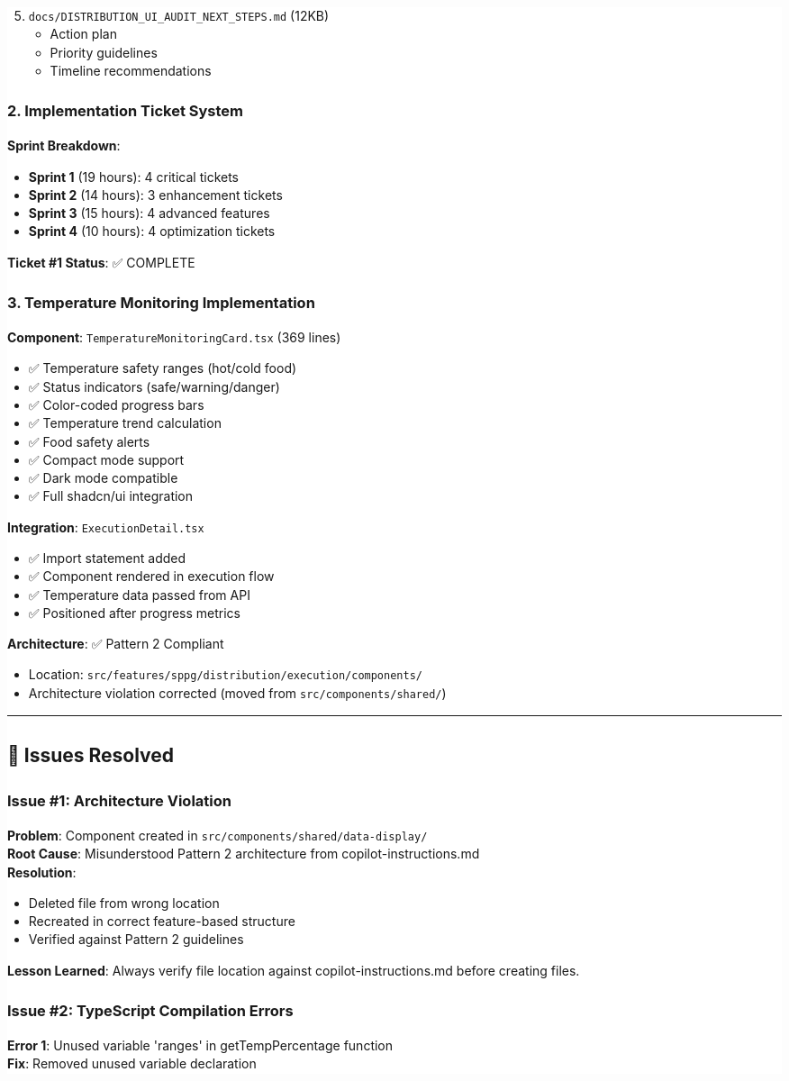 5. `docs/DISTRIBUTION_UI_AUDIT_NEXT_STEPS.md` (12KB)
   - Action plan
   - Priority guidelines
   - Timeline recommendations

### 2. Implementation Ticket System

**Sprint Breakdown**:
- **Sprint 1** (19 hours): 4 critical tickets
- **Sprint 2** (14 hours): 3 enhancement tickets
- **Sprint 3** (15 hours): 4 advanced features
- **Sprint 4** (10 hours): 4 optimization tickets

**Ticket #1 Status**: ✅ COMPLETE

### 3. Temperature Monitoring Implementation

**Component**: `TemperatureMonitoringCard.tsx` (369 lines)
- ✅ Temperature safety ranges (hot/cold food)
- ✅ Status indicators (safe/warning/danger)
- ✅ Color-coded progress bars
- ✅ Temperature trend calculation
- ✅ Food safety alerts
- ✅ Compact mode support
- ✅ Dark mode compatible
- ✅ Full shadcn/ui integration

**Integration**: `ExecutionDetail.tsx`
- ✅ Import statement added
- ✅ Component rendered in execution flow
- ✅ Temperature data passed from API
- ✅ Positioned after progress metrics

**Architecture**: ✅ Pattern 2 Compliant
- Location: `src/features/sppg/distribution/execution/components/`
- Architecture violation corrected (moved from `src/components/shared/`)

---

## 🐛 Issues Resolved

### Issue #1: Architecture Violation
**Problem**: Component created in `src/components/shared/data-display/`  
**Root Cause**: Misunderstood Pattern 2 architecture from copilot-instructions.md  
**Resolution**: 
- Deleted file from wrong location
- Recreated in correct feature-based structure
- Verified against Pattern 2 guidelines

**Lesson Learned**: Always verify file location against copilot-instructions.md before creating files.

### Issue #2: TypeScript Compilation Errors
**Error 1**: Unused variable 'ranges' in getTempPercentage function  
**Fix**: Removed unused variable declaration
